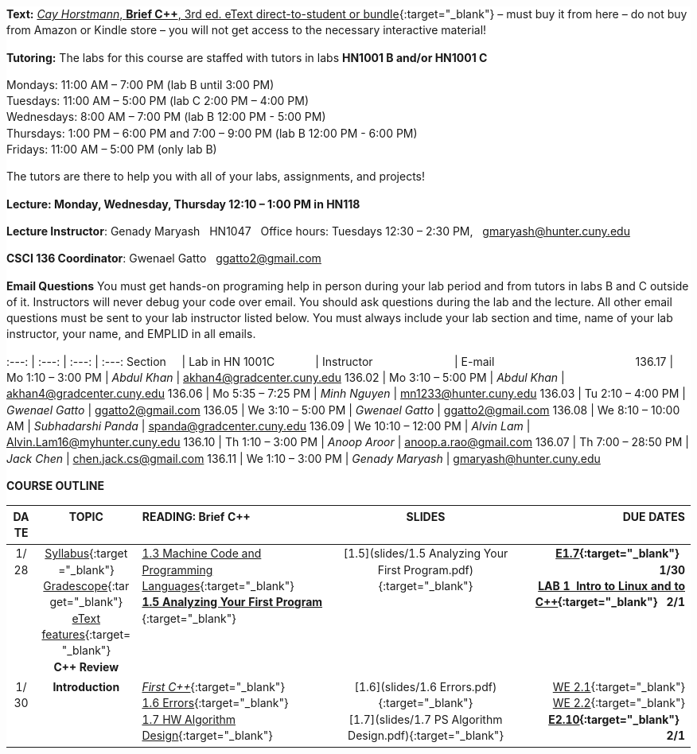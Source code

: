 **Text:** [*Cay Horstmann*, **Brief C++**, 3rd ed. eText direct-to-student or bundle](https://www.wiley.com/WileyCDA/Section/id-830954.html){:target="_blank"} – must buy it from here – do not buy from Amazon or Kindle store – you will not get access to the necessary interactive material!  
  
**Tutoring:** The labs for this course are staffed with tutors in labs **HN1001 B and/or HN1001 C**  

Mondays: 11:00 AM – 7:00 PM  (lab B until 3:00 PM)  
Tuesdays: 11:00 AM – 5:00 PM  (lab C 2:00 PM – 4:00 PM)  
Wednesdays: 8:00 AM – 7:00 PM  (lab B 12:00 PM - 5:00 PM)  
Thursdays: 1:00 PM – 6:00 PM and 7:00 – 9:00 PM  (lab B 12:00 PM - 6:00 PM)  
Fridays: 11:00 AM – 5:00 PM  (only lab B)  

The tutors are there to help you with all of your labs, assignments, and projects!  
  
**Lecture: Monday, Wednesday, Thursday 12:10 – 1:00 PM in HN118**  

**Lecture Instructor**: Genady Maryash &nbsp; HN1047 &nbsp; Office hours: Tuesdays 12:30 – 2:30 PM, &nbsp; gmaryash@hunter.cuny.edu   

**CSCI 136 Coordinator**: Gwenael Gatto &nbsp; ggatto2@gmail.com  
  
**Email Questions** You must get hands-on programing help in person during your lab period and from tutors in labs B and C outside of it.  Instructors will never debug your code over email.  You should ask questions during the lab and the lecture.  All other email questions must be sent to your lab instructor listed below.  You must always include your lab section and time, name of your lab instructor, your name, and EMPLID in all emails.   

 :---: | :---: | :---: | :---: 
 Section &nbsp; &nbsp; | Lab in HN 1001C &nbsp;&nbsp; &nbsp; &nbsp; &nbsp; &nbsp; &nbsp;| Instructor &nbsp; &nbsp; &nbsp; &nbsp; &nbsp; &nbsp; &nbsp; &nbsp; &nbsp; &nbsp; &nbsp; &nbsp;&nbsp; | E-mail &nbsp; &nbsp; &nbsp; &nbsp; &nbsp; &nbsp;  &nbsp; &nbsp; &nbsp; &nbsp; &nbsp; &nbsp; &nbsp; &nbsp; &nbsp; &nbsp; &nbsp; &nbsp; &nbsp; &nbsp; &nbsp; &nbsp; 
 136.17 | Mo 1:10 – 3:00 PM | *Abdul Khan* | akhan4@gradcenter.cuny.edu 
 136.02 | Mo 3:10 – 5:00 PM | *Abdul Khan* | akhan4@gradcenter.cuny.edu 
 136.06 | Mo 5:35 – 7:25 PM | *Minh Nguyen* | mn1233@hunter.cuny.edu 
 136.03 | Tu 2:10 – 4:00 PM | *Gwenael Gatto* | ggatto2@gmail.com 
 136.05 | We 3:10 – 5:00 PM | *Gwenael Gatto* | ggatto2@gmail.com 
 136.08 | We 8:10 – 10:00 AM | *Subhadarshi Panda* | spanda@gradcenter.cuny.edu 
 136.09 | We 10:10 – 12:00 PM | *Alvin Lam* | Alvin.Lam16@myhunter.cuny.edu 
 136.10 | Th 1:10 – 3:00 PM | *Anoop Aroor* | anoop.a.rao@gmail.com 
 136.07 | Th 7:00 – 28:50 PM | *Jack Chen* | chen.jack.cs@gmail.com 
 136.11 | We 1:10 – 3:00 PM | *Genady Maryash* | gmaryash@hunter.cuny.edu 
  
**COURSE OUTLINE**  
  
 DATE | TOPIC | READING:&nbsp;Brief&nbsp;C++&nbsp;&nbsp;&nbsp;&nbsp;&nbsp;&nbsp;&nbsp;&nbsp;&nbsp;&nbsp;&nbsp;&nbsp;&nbsp;&nbsp;&nbsp;&nbsp;&nbsp;&nbsp;&nbsp;&nbsp;&nbsp;&nbsp;&nbsp;&nbsp;&nbsp;&nbsp;&nbsp;&nbsp;&nbsp;&nbsp;&nbsp;&nbsp; | SLIDES | DUE&nbsp;DATES 
 :---: | :---: | --- | :---: | ---: 
 1/28 | [Syllabus](syllabus_135.html){:target="_blank"}<br/>[Gradescope](https://www.gradescope.com/courses/33735){:target="_blank"}<br/>[eText features](https://bookshelf.vitalsource.com/#/books/9781119400424/cfi/6/2!/4/2/2@0:0){:target="_blank"}<br/>**C++&nbsp;Review** | [1.3&nbsp;Machine Code and Programming Languages](https://bookshelf.vitalsource.com/#/books/9781119400424/cfi/6/26!/4/2/2/2@0.00:0){:target="_blank"}<br/>[**1.5&nbsp;Analyzing&nbsp;Your&nbsp;First&nbsp;Program**](https://bookshelf.vitalsource.com/#/books/9781119400424/cfi/6/34!/4/4/2/2@0.00:0){:target="_blank"} | [1.5](slides/1.5 Analyzing Your First Program.pdf){:target="_blank"} | **[E1.7](https://bookshelf.vitalsource.com/#/books/9781119400424/cfi/6/58!/4/2/22/2@0.00:9.19){:target="_blank"} &nbsp; 1/30**<br/>**[LAB&nbsp;1&nbsp; Intro to Linux and to C++](labs/lab_01.html){:target="_blank"} &nbsp; 2/1** 
 1/30 | **Introduction** | [*First C++*](https://onlinegdb.com/BJQLQ3omE){:target="_blank"}<br/>[1.6 Errors](https://bookshelf.vitalsource.com/#/books/9781119400424/cfi/6/38!/4/2/2/2@0.00:0){:target="_blank"}<br/>[1.7 HW Algorithm Design](https://bookshelf.vitalsource.com/#/books/9781119400424/cfi/6/42!/4/2/2/2@0.00:0){:target="_blank"} | [1.6](slides/1.6 Errors.pdf){:target="_blank"}<br/>[1.7](slides/1.7 PS Algorithm Design.pdf){:target="_blank"} | [WE&nbsp;2.1](worked_examples/ch2_WE1.pdf){:target="_blank"}<br/>[WE&nbsp;2.2](worked_examples/ch2_WE2.pdf){:target="_blank"}<br/>**[E2.10](https://bookshelf.vitalsource.com/#/books/9781119400424/cfi/6/116!/4/4/46/2@0.00:0){:target="_blank"} &nbsp; 2/1** 